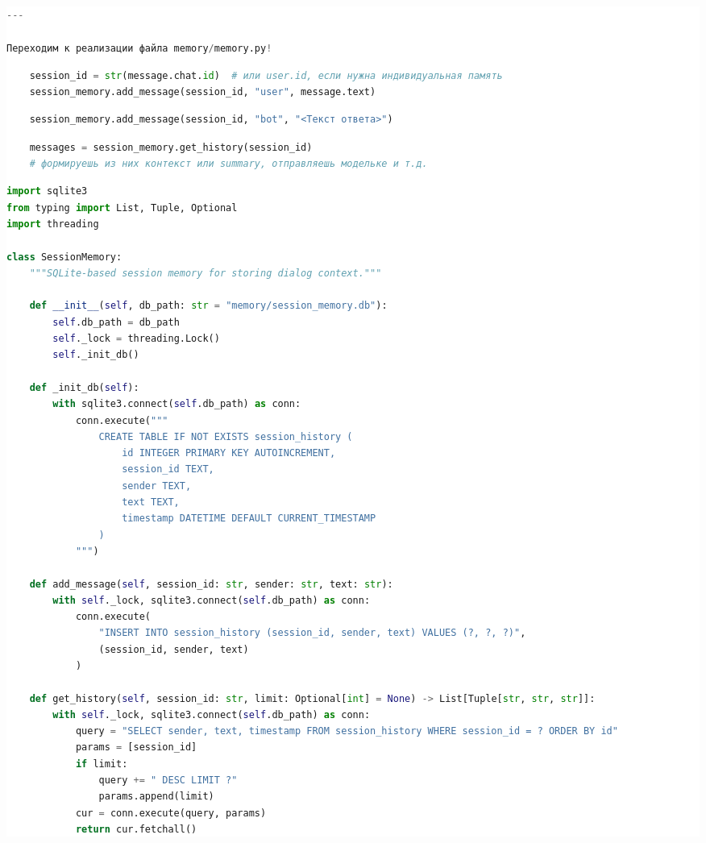 ```python
---

Переходим к реализации файла memory/memory.py!
```

```python
    session_id = str(message.chat.id)  # или user.id, если нужна индивидуальная память
    session_memory.add_message(session_id, "user", message.text)
```

```python
    session_memory.add_message(session_id, "bot", "<Текст ответа>")
```

```python
    messages = session_memory.get_history(session_id)
    # формируешь из них контекст или summary, отправляешь модельке и т.д.
```

```python
import sqlite3
from typing import List, Tuple, Optional
import threading

class SessionMemory:
    """SQLite-based session memory for storing dialog context."""

    def __init__(self, db_path: str = "memory/session_memory.db"):
        self.db_path = db_path
        self._lock = threading.Lock()
        self._init_db()

    def _init_db(self):
        with sqlite3.connect(self.db_path) as conn:
            conn.execute("""
                CREATE TABLE IF NOT EXISTS session_history (
                    id INTEGER PRIMARY KEY AUTOINCREMENT,
                    session_id TEXT,
                    sender TEXT,
                    text TEXT,
                    timestamp DATETIME DEFAULT CURRENT_TIMESTAMP
                )
            """)

    def add_message(self, session_id: str, sender: str, text: str):
        with self._lock, sqlite3.connect(self.db_path) as conn:
            conn.execute(
                "INSERT INTO session_history (session_id, sender, text) VALUES (?, ?, ?)",
                (session_id, sender, text)
            )

    def get_history(self, session_id: str, limit: Optional[int] = None) -> List[Tuple[str, str, str]]:
        with self._lock, sqlite3.connect(self.db_path) as conn:
            query = "SELECT sender, text, timestamp FROM session_history WHERE session_id = ? ORDER BY id"
            params = [session_id]
            if limit:
                query += " DESC LIMIT ?"
                params.append(limit)
            cur = conn.execute(query, params)
            return cur.fetchall()
```

